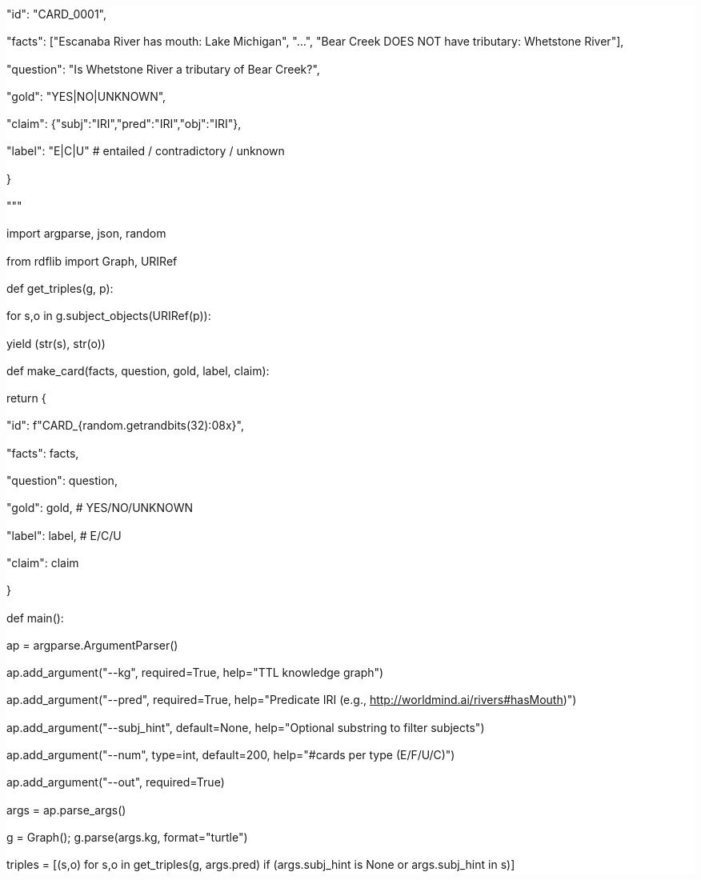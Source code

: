 "id": "CARD\_0001",

"facts": ["Escanaba River has mouth: Lake Michigan", "…", "Bear Creek DOES NOT have tributary: Whetstone River"],

"question": "Is Whetstone River a tributary of Bear Creek?",

"gold": "YES|NO|UNKNOWN",

"claim": {"subj":"IRI","pred":"IRI","obj":"IRI"},

"label": "E|C|U" # entailed / contradictory / unknown

}

"""

import argparse, json, random

from rdflib import Graph, URIRef

def get\_triples(g, p):

for s,o in g.subject\_objects(URIRef(p)):

yield (str(s), str(o))

def make\_card(facts, question, gold, label, claim):

return {

"id": f"CARD\_{random.getrandbits(32):08x}",

"facts": facts,

"question": question,

"gold": gold, # YES/NO/UNKNOWN

"label": label, # E/C/U

"claim": claim

}

def main():

ap = argparse.ArgumentParser()

ap.add\_argument("--kg", required=True, help="TTL knowledge graph")

ap.add\_argument("--pred", required=True, help="Predicate IRI (e.g., http://worldmind.ai/rivers#hasMouth)")

ap.add\_argument("--subj\_hint", default=None, help="Optional substring to filter subjects")

ap.add\_argument("--num", type=int, default=200, help="#cards per type (E/F/U/C)")

ap.add\_argument("--out", required=True)

args = ap.parse\_args()

g = Graph(); g.parse(args.kg, format="turtle")

triples = [(s,o) for s,o in get\_triples(g, args.pred) if (args.subj\_hint is None or args.subj\_hint in s)]
